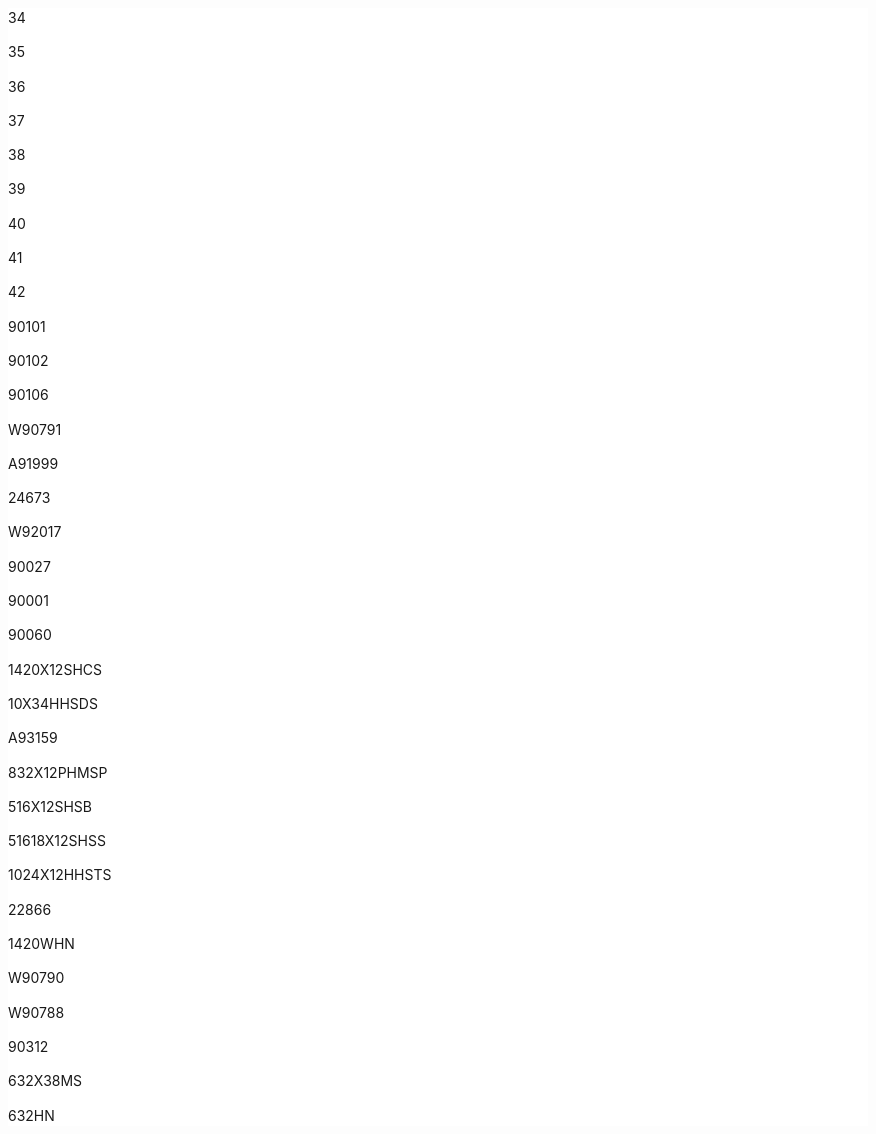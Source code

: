 34

35

36

37

38

39

40

41

42

90101

90102

90106

W90791

A91999

24673

W92017

90027

90001

90060

1420X12SHCS

10X34HHSDS

A93159

832X12PHMSP

516X12SHSB

51618X12SHSS

1024X12HHSTS

22866

1420WHN

W90790

W90788

90312

632X38MS

632HN
